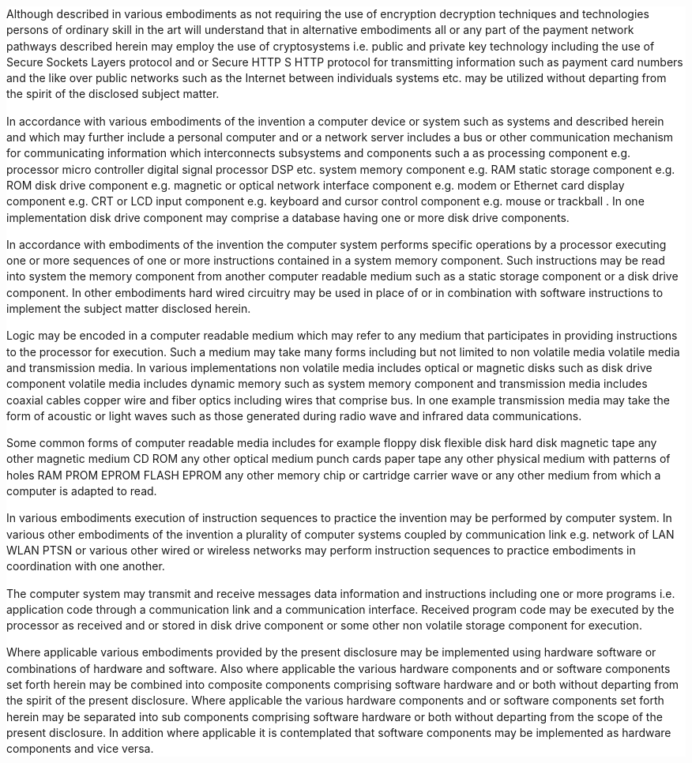 Although described in various embodiments as not requiring the use of encryption decryption techniques and technologies persons of ordinary skill in the art will understand that in alternative embodiments all or any part of the payment network pathways described herein may employ the use of cryptosystems i.e. public and private key technology including the use of Secure Sockets Layers protocol and or Secure HTTP S HTTP protocol for transmitting information such as payment card numbers and the like over public networks such as the Internet between individuals systems etc. may be utilized without departing from the spirit of the disclosed subject matter.

In accordance with various embodiments of the invention a computer device or system such as systems and described herein and which may further include a personal computer and or a network server includes a bus or other communication mechanism for communicating information which interconnects subsystems and components such a as processing component e.g. processor micro controller digital signal processor DSP etc. system memory component e.g. RAM static storage component e.g. ROM disk drive component e.g. magnetic or optical network interface component e.g. modem or Ethernet card display component e.g. CRT or LCD input component e.g. keyboard and cursor control component e.g. mouse or trackball . In one implementation disk drive component may comprise a database having one or more disk drive components.

In accordance with embodiments of the invention the computer system performs specific operations by a processor executing one or more sequences of one or more instructions contained in a system memory component. Such instructions may be read into system the memory component from another computer readable medium such as a static storage component or a disk drive component. In other embodiments hard wired circuitry may be used in place of or in combination with software instructions to implement the subject matter disclosed herein.

Logic may be encoded in a computer readable medium which may refer to any medium that participates in providing instructions to the processor for execution. Such a medium may take many forms including but not limited to non volatile media volatile media and transmission media. In various implementations non volatile media includes optical or magnetic disks such as disk drive component volatile media includes dynamic memory such as system memory component and transmission media includes coaxial cables copper wire and fiber optics including wires that comprise bus. In one example transmission media may take the form of acoustic or light waves such as those generated during radio wave and infrared data communications.

Some common forms of computer readable media includes for example floppy disk flexible disk hard disk magnetic tape any other magnetic medium CD ROM any other optical medium punch cards paper tape any other physical medium with patterns of holes RAM PROM EPROM FLASH EPROM any other memory chip or cartridge carrier wave or any other medium from which a computer is adapted to read.

In various embodiments execution of instruction sequences to practice the invention may be performed by computer system. In various other embodiments of the invention a plurality of computer systems coupled by communication link e.g. network of LAN WLAN PTSN or various other wired or wireless networks may perform instruction sequences to practice embodiments in coordination with one another.

The computer system may transmit and receive messages data information and instructions including one or more programs i.e. application code through a communication link and a communication interface. Received program code may be executed by the processor as received and or stored in disk drive component or some other non volatile storage component for execution.

Where applicable various embodiments provided by the present disclosure may be implemented using hardware software or combinations of hardware and software. Also where applicable the various hardware components and or software components set forth herein may be combined into composite components comprising software hardware and or both without departing from the spirit of the present disclosure. Where applicable the various hardware components and or software components set forth herein may be separated into sub components comprising software hardware or both without departing from the scope of the present disclosure. In addition where applicable it is contemplated that software components may be implemented as hardware components and vice versa.
